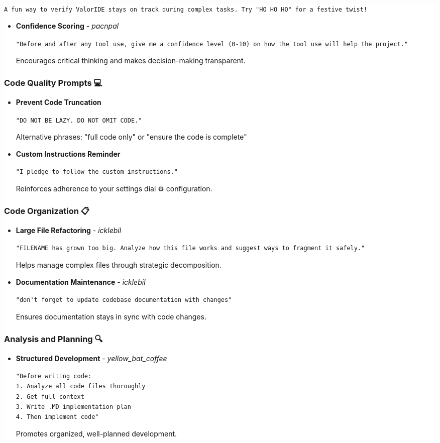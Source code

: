     A fun way to verify ValorIDE stays on track during complex tasks. Try "HO HO HO" for a festive twist!

-   **Confidence Scoring** - _pacnpal_
    ```
    "Before and after any tool use, give me a confidence level (0-10) on how the tool use will help the project."
    ```
    Encourages critical thinking and makes decision-making transparent.

### Code Quality Prompts 💻

-   **Prevent Code Truncation**

    ```
    "DO NOT BE LAZY. DO NOT OMIT CODE."
    ```

    Alternative phrases: "full code only" or "ensure the code is complete"

-   **Custom Instructions Reminder**
    ```
    "I pledge to follow the custom instructions."
    ```
    Reinforces adherence to your settings dial ⚙️ configuration.

### Code Organization 📋

-   **Large File Refactoring** - _icklebil_

    ```
    "FILENAME has grown too big. Analyze how this file works and suggest ways to fragment it safely."
    ```

    Helps manage complex files through strategic decomposition.

-   **Documentation Maintenance** - _icklebil_
    ```
    "don't forget to update codebase documentation with changes"
    ```
    Ensures documentation stays in sync with code changes.

### Analysis and Planning 🔍

-   **Structured Development** - _yellow_bat_coffee_

    ```
    "Before writing code:
    1. Analyze all code files thoroughly
    2. Get full context
    3. Write .MD implementation plan
    4. Then implement code"
    ```

    Promotes organized, well-planned development.
